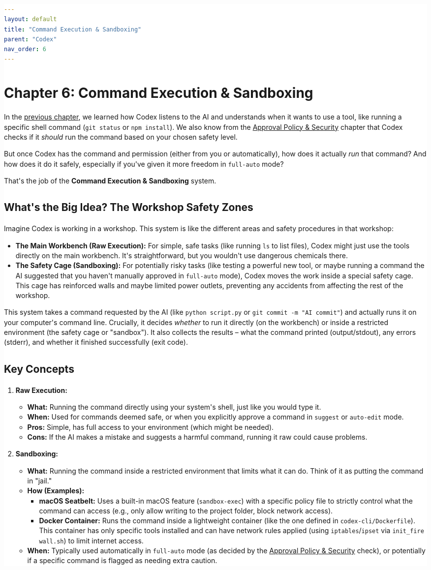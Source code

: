 ```yaml
---
layout: default
title: "Command Execution & Sandboxing"
parent: "Codex"
nav_order: 6
---
```


# Chapter 6: Command Execution & Sandboxing

In the [previous chapter](05_response___tool_call_handling.md), we learned how Codex listens to the AI and understands when it wants to use a tool, like running a specific shell command (`git status` or `npm install`). We also know from the [Approval Policy & Security](04_approval_policy___security.md) chapter that Codex checks if it *should* run the command based on your chosen safety level.

But once Codex has the command and permission (either from you or automatically), how does it actually *run* that command? And how does it do it safely, especially if you've given it more freedom in `full-auto` mode?

That's the job of the **Command Execution & Sandboxing** system.

## What's the Big Idea? The Workshop Safety Zones

Imagine Codex is working in a workshop. This system is like the different areas and safety procedures in that workshop:

*   **The Main Workbench (Raw Execution):** For simple, safe tasks (like running `ls` to list files), Codex might just use the tools directly on the main workbench. It's straightforward, but you wouldn't use dangerous chemicals there.
*   **The Safety Cage (Sandboxing):** For potentially risky tasks (like testing a powerful new tool, or maybe running a command the AI suggested that you haven't manually approved in `full-auto` mode), Codex moves the work inside a special safety cage. This cage has reinforced walls and maybe limited power outlets, preventing any accidents from affecting the rest of the workshop.

This system takes a command requested by the AI (like `python script.py` or `git commit -m "AI commit"`) and actually runs it on your computer's command line. Crucially, it decides *whether* to run it directly (on the workbench) or inside a restricted environment (the safety cage or "sandbox"). It also collects the results – what the command printed (output/stdout), any errors (stderr), and whether it finished successfully (exit code).

## Key Concepts

1.  **Raw Execution:**
    *   **What:** Running the command directly using your system's shell, just like you would type it.
    *   **When:** Used for commands deemed safe, or when you explicitly approve a command in `suggest` or `auto-edit` mode.
    *   **Pros:** Simple, has full access to your environment (which might be needed).
    *   **Cons:** If the AI makes a mistake and suggests a harmful command, running it raw could cause problems.

2.  **Sandboxing:**
    *   **What:** Running the command inside a restricted environment that limits what it can do. Think of it as putting the command in "jail."
    *   **How (Examples):**
        *   **macOS Seatbelt:** Uses a built-in macOS feature (`sandbox-exec`) with a specific policy file to strictly control what the command can access (e.g., only allow writing to the project folder, block network access).
        *   **Docker Container:** Runs the command inside a lightweight container (like the one defined in `codex-cli/Dockerfile`). This container has only specific tools installed and can have network rules applied (using `iptables`/`ipset` via `init_firewall.sh`) to limit internet access.
    *   **When:** Typically used automatically in `full-auto` mode (as decided by the [Approval Policy & Security](04_approval_policy___security.md) check), or potentially if a specific command is flagged as needing extra caution.